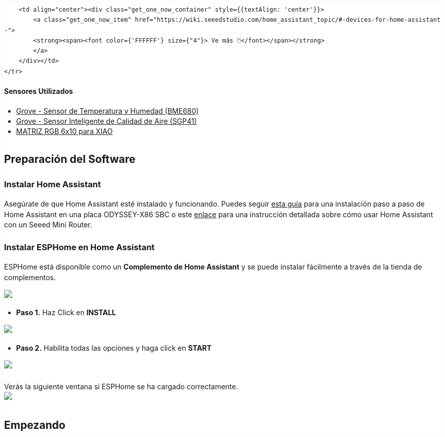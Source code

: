         <td align="center"><div class="get_one_now_container" style={{textAlign: 'center'}}>
            <a class="get_one_now_item" href="https://wiki.seeedstudio.com/home_assistant_topic/#-devices-for-home-assistant-">
            <strong><span><font color={'FFFFFF'} size={"4"}> Ve más 🖱️</font></span></strong>
            </a>
        </div></td>
    </tr>
  </tbody></table>


#### Sensores Utilizados

- [Grove - Sensor de Temperatura y Humedad (BME680)](https://www.seeedstudio.com/Grove-Temperature-Humidity-Pressure-and-Gas-Sensor-for-Arduino-BME680.html)<br />
- [Grove - Sensor Inteligente de Calidad de Aire (SGP41)](https://www.seeedstudio.com/Grove-Air-Quality-Sensor-SGP41-p-5687.html)<br />
- [MATRIZ RGB 6x10 para XIAO](https://www.seeedstudio.com/6x10-RGB-MATRIX-for-XIAO-p-5771.html#)

## Preparación del Software

### Instalar Home Assistant

Asegúrate de que Home Assistant esté instalado y funcionando. Puedes seguir [esta guía](https://wiki.seeedstudio.com/ODYSSEY-X86-Home-Assistant) para una instalación paso a paso de Home Assistant en una placa ODYSSEY-X86 SBC o este [enlace](https://www.mbreviews.com/how-to-home-assistant-seeed-mini-router/) para una instrucción detallada sobre cómo usar Home Assistant con un Seeed Mini Router.

### Instalar ESPHome en Home Assistant

ESPHome está disponible como un **Complemento de Home Assistant** y se puede instalar fácilmente a través de la tienda de complementos.


<div style={{textAlign:'center'}}><img src="https://files.seeedstudio.com/wiki/wiki-ranger/Contributions/C3-ESPHome-img/1.png" style={{width:900, height:'auto'}}/></div>



- **Paso 1.** Haz Click en **INSTALL**


<div style={{textAlign:'center'}}><img src="https://files.seeedstudio.com/wiki/wiki-ranger/Contributions/C3-ESPHome-img/2.png" style={{width:900, height:'auto'}}/></div>

- **Paso 2.** Habilita todas las opciones y haga click en **START**

<div style={{textAlign:'center'}}><img src="https://files.seeedstudio.com/wiki/wiki-ranger/Contributions/C3-ESPHome-img/3.png" style={{width:900, height:'auto'}}/></div>



<br />
Verás la siguiente ventana si ESPHome se ha cargado correctamente.


<div style={{textAlign:'center'}}><img src="https://files.seeedstudio.com/wiki/wiki-ranger/Contributions/C3-ESPHome-img/4.png" style={{width:900, height:'auto'}}/></div> 


## Empezando
